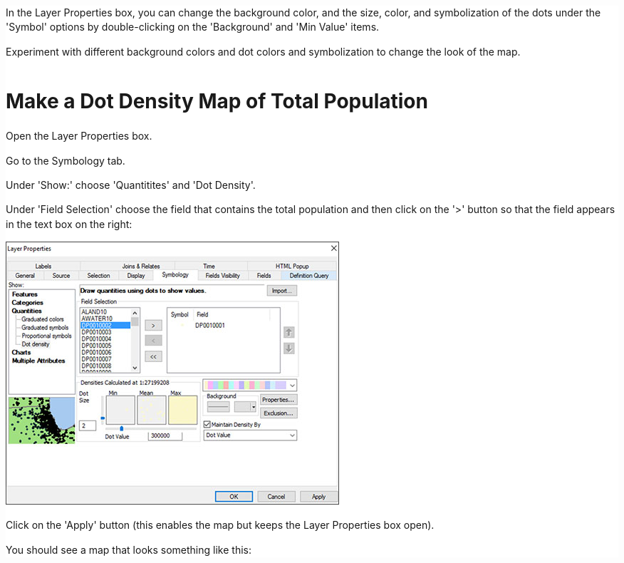 In the Layer Properties box, you can change the background color, and the size, color, and symbolization of the dots under the 'Symbol' options by double-clicking on the 'Background' and 'Min Value' items.

Experiment with different background colors and dot colors and symbolization to change the look of the map.

Make a Dot Density Map of Total Population
==========================================

Open the Layer Properties box.

Go to the Symbology tab.

Under 'Show:' choose 'Quantitites' and 'Dot Density'.

Under 'Field Selection' choose the field that contains the total population and then click on the '&gt;' button so that the field appears in the text box on the right:

![](images/Lab3Fig5.jpg) 

Click on the 'Apply' button (this enables the map but keeps the Layer Properties box open).

You should see a map that looks something like this:
